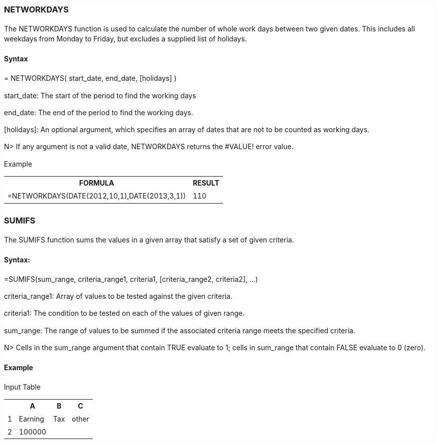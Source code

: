 ### NETWORKDAYS

The NETWORKDAYS function is used to calculate the number of whole work days between two given dates. This includes all weekdays from Monday to Friday, but excludes a supplied list of holidays.

#### Syntax

= NETWORKDAYS( start_date, end_date, [holidays] )

start_date: The start of the period to find the working days

end_date: The end of the period to find the working days.

[holidays]:  An optional argument, which specifies an array of dates that are not to be counted as working days.

N> If any argument is not a valid date, NETWORKDAYS returns the &#35;VALUE! error value.



Example  

<table>
<tr>
<th>
FORMULA</th><th>
RESULT</th></tr>
<tr>
<td>
=NETWORKDAYS(DATE(2012,10,1),DATE(2013,3,1))</td><td>
110</td></tr>
</table>

### SUMIFS

The SUMIFS function sums the values in a given array that satisfy a set of given criteria.

#### Syntax:

=SUMIFS(sum_range, criteria_range1, criteria1, [criteria_range2, criteria2], …)

criteria_range1: Array of values to be tested against the given criteria.

criteria1: The condition to be tested on each of the values of given range.

sum_range: The range of values to be summed if the associated criteria range meets the specified criteria. 

N> Cells in the sum_range argument that contain TRUE evaluate to 1; cells in sum_range that contain FALSE evaluate to 0 (zero).



#### Example

Input Table

<table>
<tr>
<td>
</td><th>
A</th><th>
B</th><th>
C</th></tr>
<tr>
<td>
1</td><td>
Earning</td><td>
Tax</td><td>
other</td></tr>
<tr>
<td>
2</td><td>
100000</td><td>